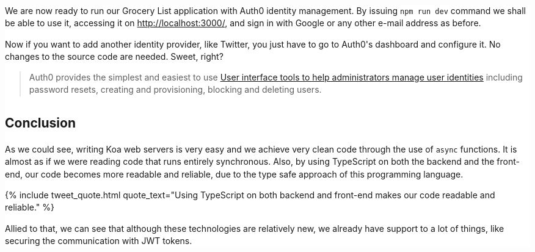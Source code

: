 We are now ready to run our Grocery List application with Auth0 identity management. By issuing `npm run dev` command we shall be able to use it, accessing it on [http://localhost:3000/](http://localhost:3000/), and sign in with Google or any other e-mail address as before.

Now if you want to add another identity provider, like Twitter, you just have to go to Auth0's dashboard and configure it. No changes to the source code are needed. Sweet, right?

> Auth0 provides the simplest and easiest to use [User interface tools to help administrators manage user identities](https://auth0.com/user-management) including password resets, creating and provisioning, blocking and deleting users.

## Conclusion

As we could see, writing Koa web servers is very easy and we achieve very clean code through the use of `async` functions. It is almost as if we were reading code that runs entirely synchronous. Also, by using TypeScript on both the backend and the front-end, our code becomes more readable and reliable, due to the type safe approach of this programming language.

{% include tweet_quote.html quote_text="Using TypeScript on both backend and front-end makes our code readable and reliable." %}

Allied to that, we can see that although these technologies are relatively new, we already have support to a lot of things, like securing the communication with JWT tokens.
